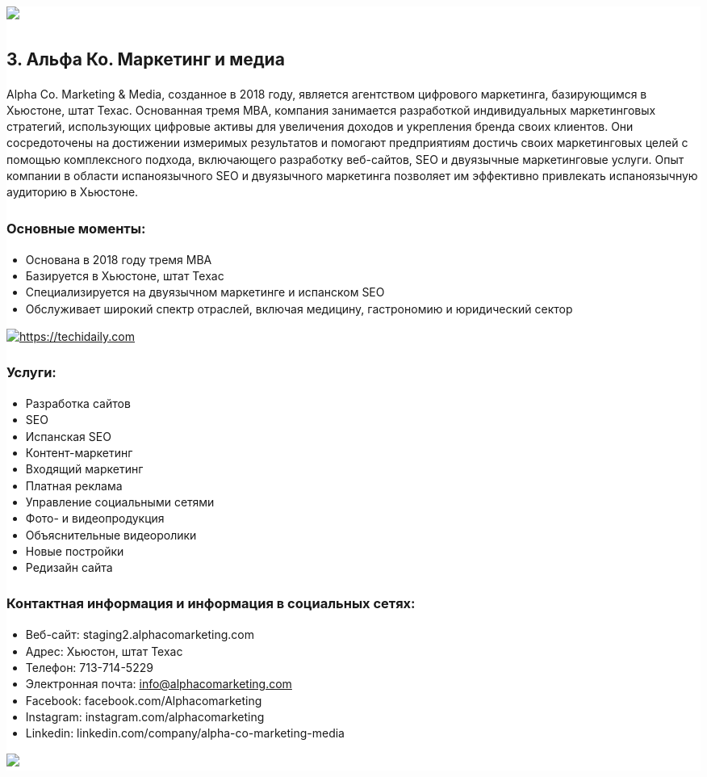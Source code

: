 ![](https://www.link-assistant.com/articles/wp-content/uploads/2024/08/Alpha-Co.-Marketing-Media.png)

## 3\. Альфа Ко. Маркетинг и медиа

Alpha Co. Marketing & Media, созданное в 2018 году, является агентством цифрового маркетинга, базирующимся в Хьюстоне, штат Техас. Основанная тремя MBA, компания занимается разработкой индивидуальных маркетинговых стратегий, использующих цифровые активы для увеличения доходов и укрепления бренда своих клиентов. Они сосредоточены на достижении измеримых результатов и помогают предприятиям достичь своих маркетинговых целей с помощью комплексного подхода, включающего разработку веб-сайтов, SEO и двуязычные маркетинговые услуги. Опыт компании в области испаноязычного SEO и двуязычного маркетинга позволяет им эффективно привлекать испаноязычную аудиторию в Хьюстоне. 

### Основные моменты:

* Основана в 2018 году тремя MBA
* Базируется в Хьюстоне, штат Техас
* Специализируется на двуязычном маркетинге и испанском SEO
* Обслуживает широкий спектр отраслей, включая медицину, гастрономию и юридический сектор


<a href="https://aligracehair.sjv.io/c/5597632/1915870/19272" target="_top" id="1915870">
  <img src="//a.impactradius-go.com/display-ad/19272-1915870" border="0" alt="https://techidaily.com" width="728" height="90"/>
</a>
<img height="0" width="0" src="https://aligracehair.sjv.io/i/5597632/1915870/19272" style="position:absolute;visibility:hidden;" border="0" />


### Услуги:

* Разработка сайтов
* SEO
* Испанская SEO
* Контент-маркетинг
* Входящий маркетинг
* Платная реклама
* Управление социальными сетями
* Фото- и видеопродукция
* Объяснительные видеоролики
* Новые постройки
* Редизайн сайта

### Контактная информация и информация в социальных сетях:

* Веб-сайт: staging2.alphacomarketing.com
* Адрес: Хьюстон, штат Техас
* Телефон: 713-714-5229
* Электронная почта: info@alphacomarketing.com
* Facebook: facebook.com/Alphacomarketing
* Instagram: instagram.com/alphacomarketing
* Linkedin: linkedin.com/company/alpha-co-marketing-media

![](https://www.link-assistant.com/articles/wp-content/uploads/2024/08/Versa-Creative.jpg)

